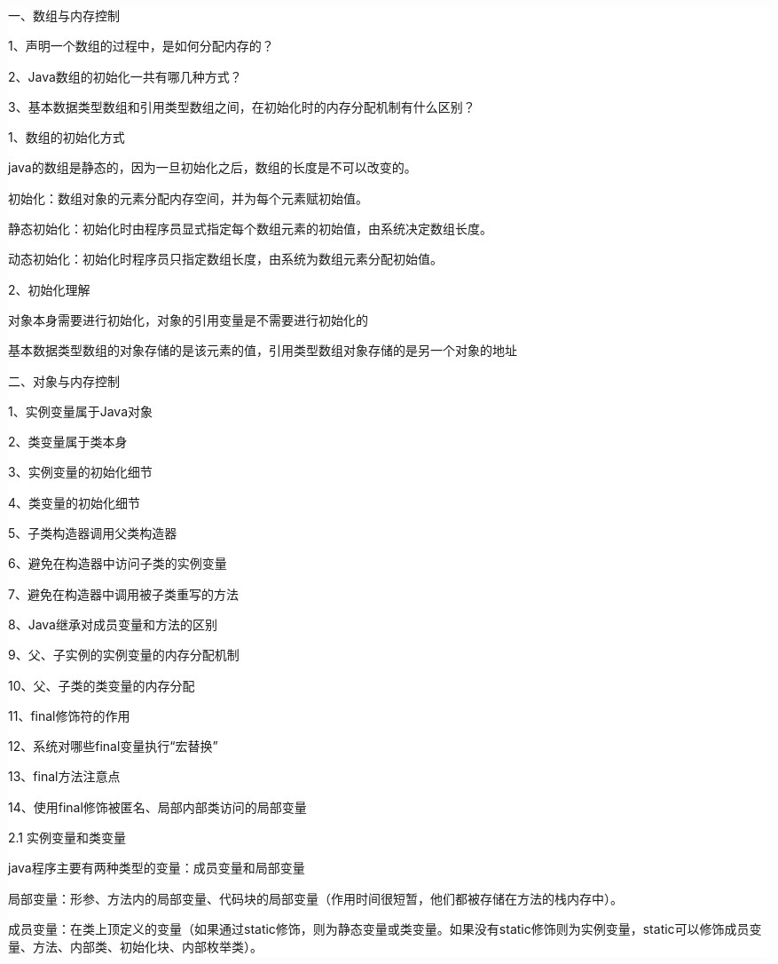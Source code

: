 一、数组与内存控制

1、声明一个数组的过程中，是如何分配内存的？

2、Java数组的初始化一共有哪几种方式？

3、基本数据类型数组和引用类型数组之间，在初始化时的内存分配机制有什么区别？



1、数组的初始化方式

java的数组是静态的，因为一旦初始化之后，数组的长度是不可以改变的。

初始化：数组对象的元素分配内存空间，并为每个元素赋初始值。

静态初始化：初始化时由程序员显式指定每个数组元素的初始值，由系统决定数组长度。

动态初始化：初始化时程序员只指定数组长度，由系统为数组元素分配初始值。

2、初始化理解

对象本身需要进行初始化，对象的引用变量是不需要进行初始化的

基本数据类型数组的对象存储的是该元素的值，引用类型数组对象存储的是另一个对象的地址



二、对象与内存控制

1、实例变量属于Java对象

2、类变量属于类本身

3、实例变量的初始化细节

4、类变量的初始化细节

5、子类构造器调用父类构造器

6、避免在构造器中访问子类的实例变量

7、避免在构造器中调用被子类重写的方法

8、Java继承对成员变量和方法的区别

9、父、子实例的实例变量的内存分配机制

10、父、子类的类变量的内存分配

11、final修饰符的作用

12、系统对哪些final变量执行“宏替换”

13、final方法注意点

14、使用final修饰被匿名、局部内部类访问的局部变量



2.1 实例变量和类变量

java程序主要有两种类型的变量：成员变量和局部变量

局部变量：形参、方法内的局部变量、代码块的局部变量（作用时间很短暂，他们都被存储在方法的栈内存中）。

成员变量：在类上顶定义的变量（如果通过static修饰，则为静态变量或类变量。如果没有static修饰则为实例变量，static可以修饰成员变量、方法、内部类、初始化块、内部枚举类）。
